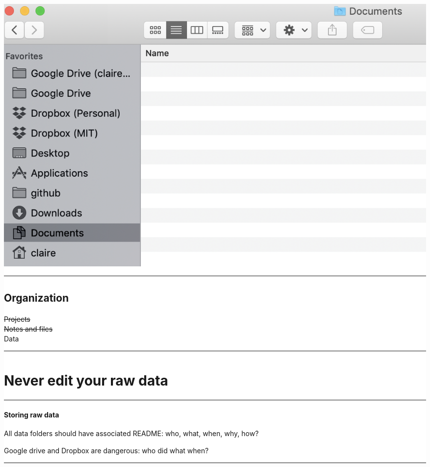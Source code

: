 <img src="img/documents.png">

---



## Organization

~~Projects~~       
~~Notes and files~~      
Data      

---

# Never edit your raw data

---

#### Storing raw data

All data folders should have associated README: who, what, when, why, how?

Google drive and Dropbox are dangerous: who did what when?

---
